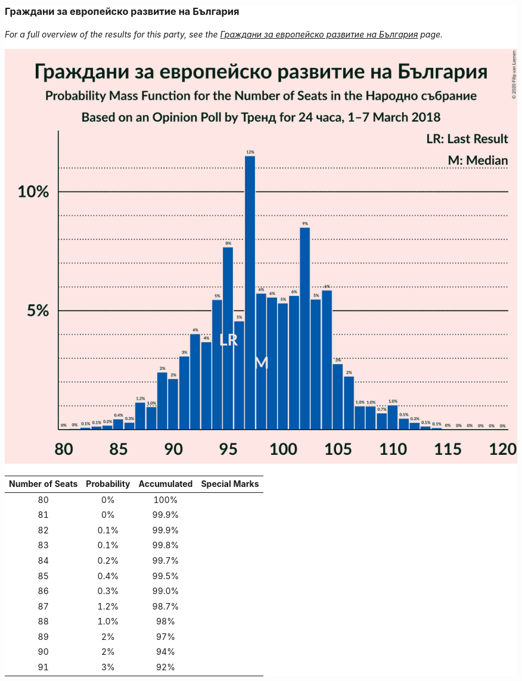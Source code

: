 ### Граждани за европейско развитие на България

*For a full overview of the results for this party, see the [Граждани за европейско развитие на България](party-гражданизаевропейскоразвитиенабългария.html) page.*

![Graph with seats probability mass function not yet produced](2018-03-07-Тренд-seats-pmf-гражданизаевропейскоразвитиенабългария.png "Seats Probability Mass Function")

| Number of Seats | Probability | Accumulated | Special Marks |
|:---------------:|:-----------:|:-----------:|:-------------:|
| 80 | 0% | 100% |  |
| 81 | 0% | 99.9% |  |
| 82 | 0.1% | 99.9% |  |
| 83 | 0.1% | 99.8% |  |
| 84 | 0.2% | 99.7% |  |
| 85 | 0.4% | 99.5% |  |
| 86 | 0.3% | 99.0% |  |
| 87 | 1.2% | 98.7% |  |
| 88 | 1.0% | 98% |  |
| 89 | 2% | 97% |  |
| 90 | 2% | 94% |  |
| 91 | 3% | 92% |  |